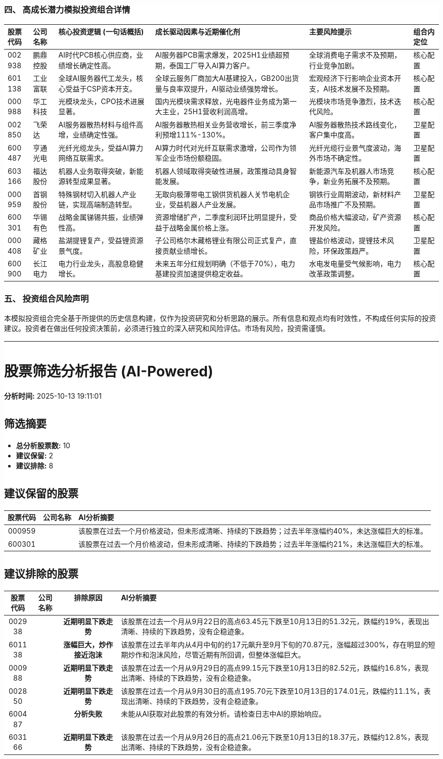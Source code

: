 ### 四、 高成长潜力模拟投资组合详情

| 股票代码 | 公司名称 | 核心投资逻辑 (一句话概括) | 成长驱动因素与近期催化剂 | 主要风险提示 | 组合内定位 |
| :--- | :--- | :--- | :--- | :--- | :--- |
| 002938 | 鹏鼎控股 | AI时代PCB核心供应商，业绩增长确定性高。 | AI服务器PCB需求爆发，2025H1业绩超预期，泰国工厂导入AI算力客户。 | 全球消费电子需求不及预期，行业竞争加剧。 | 核心配置 |
| 601138 | 工业富联 | 全球AI服务器代工龙头，核心受益于CSP资本开支。 | 全球云服务厂商加大AI基建投入，GB200出货量与良率双提升，AI驱动业绩强势增长。 | 宏观经济下行影响企业资本开支，AI技术发展不及预期。 | 核心配置 |
| 000988 | 华工科技 | 光模块龙头，CPO技术进展显著。 | 国内光模块需求释放，光电器件业务成为第一大主业，25H1营收利润高增。 | 光模块市场竞争激烈，技术迭代风险。 | 核心配置 |
| 002850 | 飞荣达 | AI服务器散热材料与组件高增，业绩确定性强。 | AI服务器散热相关业务营收增长，前三季度净利预增111%-130%。 | AI服务器散热技术路线变化，客户集中度高。 | 卫星配置 |
| 600487 | 亨通光电 | 光纤光缆龙头，受益AI算力网络互联需求。 | AI算力时代对光纤互联需求激增，公司作为领军企业市场份额稳固。 | 光纤光缆行业景气度波动，海外市场不确定性。 | 卫星配置 |
| 603166 | 福达股份 | 机器人业务取得突破，新能源转型成果显著。 | 机器人领域取得突破性进展，政策推动具身智能发展。 | 新能源汽车及机器人市场竞争，新业务拓展不及预期。 | 核心配置 |
| 000959 | 首钢股份 | 特殊钢材切入机器人产业链，实现高端制造转型。 | 无取向极薄带电工钢供货机器人关节电机企业，受益机器人产业发展。 | 钢铁行业周期波动，新材料产品市场推广不及预期。 | 卫星配置 |
| 600301 | 华锡有色 | 战略金属锑锡共振，业绩弹性高。 | 资源增储扩产，二季度利润环比明显提升，受益于战略金属价格上涨。 | 商品价格大幅波动，矿产资源开发风险。 | 核心配置 |
| 000408 | 藏格矿业 | 盐湖提锂复产，受益锂资源景气度。 | 子公司格尔木藏格锂业有限公司正式复产，直接贡献业绩增长。 | 锂盐价格波动，提锂技术风险，环保政策趋严。 | 卫星配置 |
| 600900 | 长江电力 | 电力行业龙头，高股息稳健增长。 | 未来五年分红规划明确（不低于70%），电力基建投资加速提供稳定收益。 | 水电发电量受气候影响，电力改革政策调整。 | 核心配置 |

### 五、 投资组合风险声明

本模拟投资组合完全基于所提供的历史信息构建，仅作为投资研究和分析思路的展示。所有信息和观点均有时效性，不构成任何实际的投资建议。投资者在做出任何投资决策前，必须进行独立的深入研究和风险评估。市场有风险，投资需谨慎。

---

# 股票筛选分析报告 (AI-Powered)

**分析时间:** 2025-10-13 19:11:01

## 筛选摘要

- **总分析股票数:** 10
- **建议保留:** 2
- **建议排除:** 8

## 建议保留的股票

| 股票代码 | 公司名称 | AI分析摘要 |
|:---:|:---:|:---|
| 000959 |  | 该股票在过去一个月价格波动，但未形成清晰、持续的下跌趋势；过去半年涨幅约40%，未达涨幅巨大的标准。 |
| 600301 |  | 该股票在过去一个月价格波动，但未形成清晰、持续的下跌趋势；过去半年涨幅约21%，未达涨幅巨大的标准。 |

## 建议排除的股票

| 股票代码 | 公司名称 | 排除原因 | AI分析摘要 |
|:---:|:---:|:---:|:---|
| 002938 |  | **近期明显下跌走势** | 该股票在过去一个月从9月22日的高点63.45元下跌至10月13日的51.32元，跌幅约19%，表现出清晰、持续的下跌趋势，没有企稳迹象。 |
| 601138 |  | **涨幅巨大，炒作接近泡沫** | 该股票在过去半年内从4月中旬的约17元飙升至9月下旬的70.87元，涨幅超过300%，存在明显的短期炒作和泡沫风险，尽管近期有所回调，但整体涨幅巨大。 |
| 000988 |  | **近期明显下跌走势** | 该股票在过去一个月从9月29日的高点99.15元下跌至10月13日的82.52元，跌幅约16.8%，表现出清晰、持续的下跌趋势，没有企稳迹象。 |
| 002850 |  | **近期明显下跌走势** | 该股票在过去一个月从9月30日的高点195.70元下跌至10月13日的174.01元，跌幅约11.1%，表现出清晰、持续的下跌趋势，没有企稳迹象。 |
| 600487 |  | **分析失败** | 未能从AI获取对此股票的有效分析。请检查日志中AI的原始响应。 |
| 603166 |  | **近期明显下跌走势** | 该股票在过去一个月从9月26日的高点21.06元下跌至10月13日的18.37元，跌幅约12.8%，表现出清晰、持续的下跌趋势，没有企稳迹象。 |
